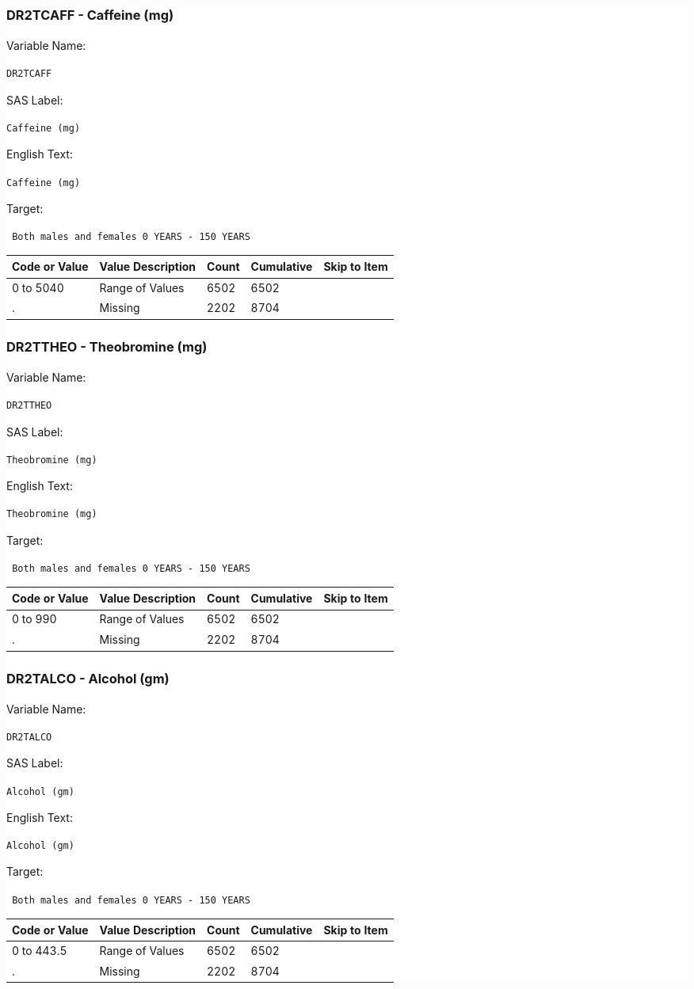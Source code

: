 ### DR2TCAFF - Caffeine (mg)

Variable Name:

    DR2TCAFF
SAS Label:

    Caffeine (mg)
English Text:

    Caffeine (mg)
Target:

     Both males and females 0 YEARS - 150 YEARS
Code or Value | Value Description | Count | Cumulative | Skip to Item  
---|---|---|---|---  
0 to 5040 | Range of Values | 6502 | 6502 |   
. | Missing | 2202 | 8704 |   
  
### DR2TTHEO - Theobromine (mg)

Variable Name:

    DR2TTHEO
SAS Label:

    Theobromine (mg)
English Text:

    Theobromine (mg)
Target:

     Both males and females 0 YEARS - 150 YEARS
Code or Value | Value Description | Count | Cumulative | Skip to Item  
---|---|---|---|---  
0 to 990 | Range of Values | 6502 | 6502 |   
. | Missing | 2202 | 8704 |   
  
### DR2TALCO - Alcohol (gm)

Variable Name:

    DR2TALCO
SAS Label:

    Alcohol (gm)
English Text:

    Alcohol (gm)
Target:

     Both males and females 0 YEARS - 150 YEARS
Code or Value | Value Description | Count | Cumulative | Skip to Item  
---|---|---|---|---  
0 to 443.5 | Range of Values | 6502 | 6502 |   
. | Missing | 2202 | 8704 |   
  